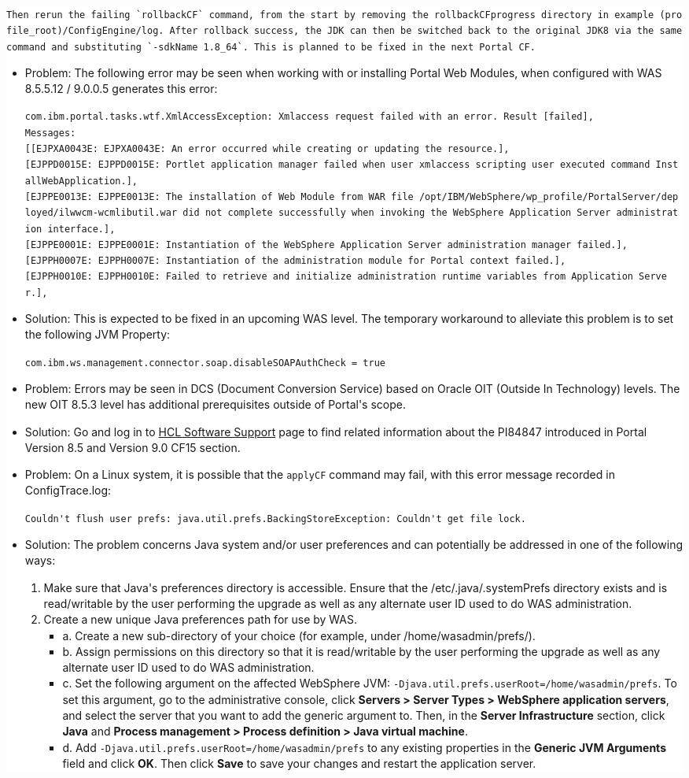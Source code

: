     Then rerun the failing `rollbackCF` command, from the start by removing the rollbackCFprogress directory in example (profile_root)/ConfigEngine/log. After rollback success, the JDK can then be switched back to the original JDK8 via the same command and substituting `-sdkName 1.8_64`. This is planned to be fixed in the next Portal CF.


-   Problem: The following error may be seen when working with or installing Portal Web Modules, when configured with WAS 8.5.5.12 / 9.0.0.5 generates this error:

    ```
    com.ibm.portal.tasks.wtf.XmlAccessException: Xmlaccess request failed with an error. Result [failed], 
    Messages: 
    [[EJPXA0043E: EJPXA0043E: An error occurred while creating or updating the resource.], 
    [EJPPD0015E: EJPPD0015E: Portlet application manager failed when user xmlaccess scripting user executed command InstallWebApplication.], 
    [EJPPE0013E: EJPPE0013E: The installation of Web Module from WAR file /opt/IBM/WebSphere/wp_profile/PortalServer/deployed/ilwwcm-wcmlibutil.war did not complete successfully when invoking the WebSphere Application Server administration interface.], 
    [EJPPE0001E: EJPPE0001E: Instantiation of the WebSphere Application Server administration manager failed.], 
    [EJPPH0007E: EJPPH0007E: Instantiation of the administration module for Portal context failed.], 
    [EJPPH0010E: EJPPH0010E: Failed to retrieve and initialize administration runtime variables from Application Server.],
    ```

-   Solution: This is expected to be fixed in an upcoming WAS level. The temporary workaround to alleviate this problem is to set the following JVM Property:

    ```
    com.ibm.ws.management.connector.soap.disableSOAPAuthCheck = true
    ```


-   Problem: Errors may be seen in DCS (Document Conversion Service) based on Oracle OIT (Outside In Technology\) levels. The new OIT 8.5.3 level has additional prerequisites outside of Portal's scope.
-   Solution: Go and log in to [HCL Software Support](https://support.hcltechsw.com/csm) page to find related information about the PI84847 introduced in Portal Version 8.5 and Version 9.0 CF15 section.

-   Problem: On a Linux system, it is possible that the `applyCF` command may fail, with this error message recorded in ConfigTrace.log:

    ```
    Couldn't flush user prefs: java.util.prefs.BackingStoreException: Couldn't get file lock.
    ```

-   Solution: The problem concerns Java system and/or user preferences and can potentially be addressed in one of the following ways:
    1.  Make sure that Java's preferences directory is accessible. Ensure that the /etc/.java/.systemPrefs directory exists and is read/writable by the user performing the upgrade as well as any alternate user ID used to do WAS administration.
    2.  Create a new unique Java preferences path for use by WAS.
        -   a. Create a new sub-directory of your choice (for example, under /home/wasadmin/prefs/).
        -   b. Assign permissions on this directory so that it is read/writable by the user performing the upgrade as well as any alternate user ID used to do WAS administration.
        -   c. Set the following argument on the affected WebSphere JVM: `-Djava.util.prefs.userRoot=/home/wasadmin/prefs`. To set this argument, go to the administrative console, click **Servers > Server Types > WebSphere application servers**, and select the server that you want to add the generic argument to. Then, in the **Server Infrastructure** section, click **Java** and **Process management > Process definition > Java virtual machine**.
        -   d. Add `-Djava.util.prefs.userRoot=/home/wasadmin/prefs` to any existing properties in the **Generic JVM Arguments** field and click **OK**. Then click **Save** to save your changes and restart the application server.
